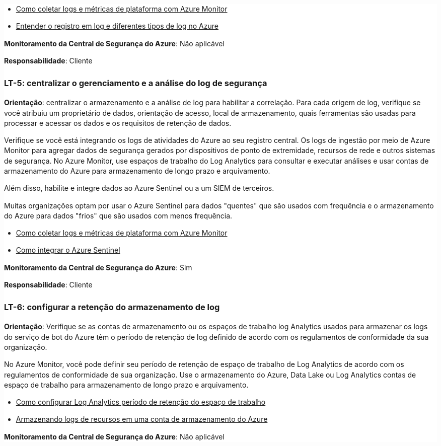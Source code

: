 - [Como coletar logs e métricas de plataforma com Azure Monitor](https://docs.microsoft.com/azure/azure-monitor/platform/diagnostic-settings)

- [Entender o registro em log e diferentes tipos de log no Azure](https://docs.microsoft.com/azure/azure-monitor/platform/platform-logs-overview)

**Monitoramento da Central de Segurança do Azure**: Não aplicável

**Responsabilidade**: Cliente

### <a name="lt-5-centralize-security-log-management-and-analysis"></a>LT-5: centralizar o gerenciamento e a análise do log de segurança

**Orientação**: centralizar o armazenamento e a análise de log para habilitar a correlação. Para cada origem de log, verifique se você atribuiu um proprietário de dados, orientação de acesso, local de armazenamento, quais ferramentas são usadas para processar e acessar os dados e os requisitos de retenção de dados.

Verifique se você está integrando os logs de atividades do Azure ao seu registro central. Os logs de ingestão por meio de Azure Monitor para agregar dados de segurança gerados por dispositivos de ponto de extremidade, recursos de rede e outros sistemas de segurança. No Azure Monitor, use espaços de trabalho do Log Analytics para consultar e executar análises e usar contas de armazenamento do Azure para armazenamento de longo prazo e arquivamento.

Além disso, habilite e integre dados ao Azure Sentinel ou a um SIEM de terceiros.

Muitas organizações optam por usar o Azure Sentinel para dados "quentes" que são usados com frequência e o armazenamento do Azure para dados "frios" que são usados com menos frequência.

- [Como coletar logs e métricas de plataforma com Azure Monitor](https://docs.microsoft.com/azure/azure-monitor/platform/diagnostic-settings)

- [Como integrar o Azure Sentinel](https://docs.microsoft.com/azure/sentinel/quickstart-onboard)

**Monitoramento da Central de Segurança do Azure**: Sim

**Responsabilidade**: Cliente

### <a name="lt-6-configure-log-storage-retention"></a>LT-6: configurar a retenção do armazenamento de log

**Orientação**: Verifique se as contas de armazenamento ou os espaços de trabalho log Analytics usados para armazenar os logs do serviço de bot do Azure têm o período de retenção de log definido de acordo com os regulamentos de conformidade da sua organização.

No Azure Monitor, você pode definir seu período de retenção de espaço de trabalho de Log Analytics de acordo com os regulamentos de conformidade de sua organização. Use o armazenamento do Azure, Data Lake ou Log Analytics contas de espaço de trabalho para armazenamento de longo prazo e arquivamento.

- [Como configurar Log Analytics período de retenção do espaço de trabalho](https://docs.microsoft.com/azure/azure-monitor/platform/manage-cost-storage)

- [Armazenando logs de recursos em uma conta de armazenamento do Azure](https://docs.microsoft.com/azure/azure-monitor/platform/resource-logs-collect-storage)

**Monitoramento da Central de Segurança do Azure**: Não aplicável
